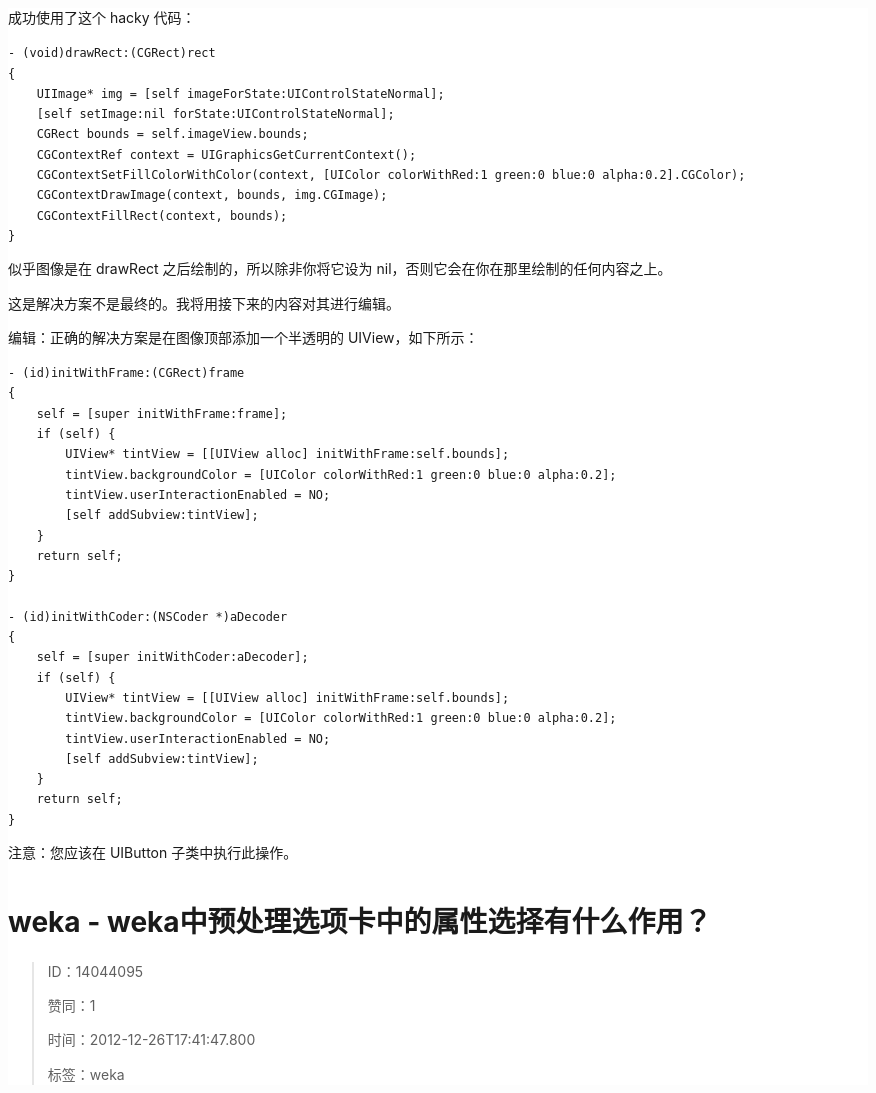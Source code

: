 成功使用了这个 hacky 代码：

```
- (void)drawRect:(CGRect)rect
{
    UIImage* img = [self imageForState:UIControlStateNormal];
    [self setImage:nil forState:UIControlStateNormal];
    CGRect bounds = self.imageView.bounds;
    CGContextRef context = UIGraphicsGetCurrentContext();
    CGContextSetFillColorWithColor(context, [UIColor colorWithRed:1 green:0 blue:0 alpha:0.2].CGColor);
    CGContextDrawImage(context, bounds, img.CGImage);
    CGContextFillRect(context, bounds);
} 
```

似乎图像是在 drawRect 之后绘制的，所以除非你将它设为 nil，否则它会在你在那里绘制的任何内容之上。

这是解决方案不是最终的。我将用接下来的内容对其进行编辑。

编辑：正确的解决方案是在图像顶部添加一个半透明的 UIView，如下所示：

```
- (id)initWithFrame:(CGRect)frame
{
    self = [super initWithFrame:frame];
    if (self) {
        UIView* tintView = [[UIView alloc] initWithFrame:self.bounds];
        tintView.backgroundColor = [UIColor colorWithRed:1 green:0 blue:0 alpha:0.2];
        tintView.userInteractionEnabled = NO;
        [self addSubview:tintView];
    }
    return self;
}

- (id)initWithCoder:(NSCoder *)aDecoder
{
    self = [super initWithCoder:aDecoder];
    if (self) {
        UIView* tintView = [[UIView alloc] initWithFrame:self.bounds];
        tintView.backgroundColor = [UIColor colorWithRed:1 green:0 blue:0 alpha:0.2];
        tintView.userInteractionEnabled = NO;
        [self addSubview:tintView];
    }
    return self;
} 
```

注意：您应该在 UIButton 子类中执行此操作。

# weka - weka中预处理选项卡中的属性选择有什么作用？

> ID：14044095
> 
> 赞同：1
> 
> 时间：2012-12-26T17:41:47.800
> 
> 标签：weka
